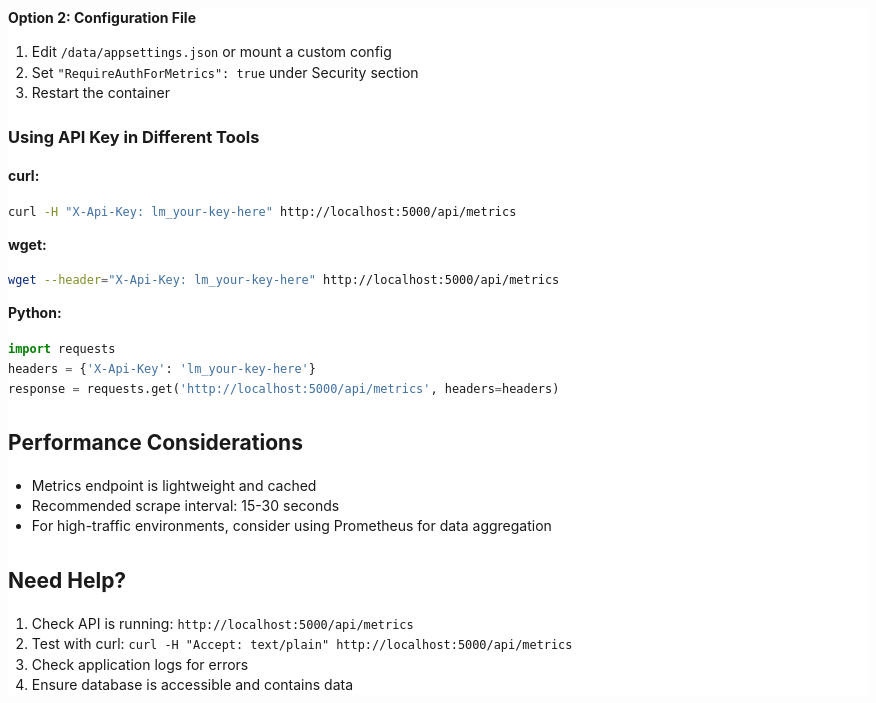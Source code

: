 **Option 2: Configuration File**
1. Edit `/data/appsettings.json` or mount a custom config
2. Set `"RequireAuthForMetrics": true` under Security section
3. Restart the container

### Using API Key in Different Tools

**curl:**
```bash
curl -H "X-Api-Key: lm_your-key-here" http://localhost:5000/api/metrics
```

**wget:**
```bash
wget --header="X-Api-Key: lm_your-key-here" http://localhost:5000/api/metrics
```

**Python:**
```python
import requests
headers = {'X-Api-Key': 'lm_your-key-here'}
response = requests.get('http://localhost:5000/api/metrics', headers=headers)
```

## Performance Considerations

- Metrics endpoint is lightweight and cached
- Recommended scrape interval: 15-30 seconds
- For high-traffic environments, consider using Prometheus for data aggregation

## Need Help?

1. Check API is running: `http://localhost:5000/api/metrics`
2. Test with curl: `curl -H "Accept: text/plain" http://localhost:5000/api/metrics`
3. Check application logs for errors
4. Ensure database is accessible and contains data